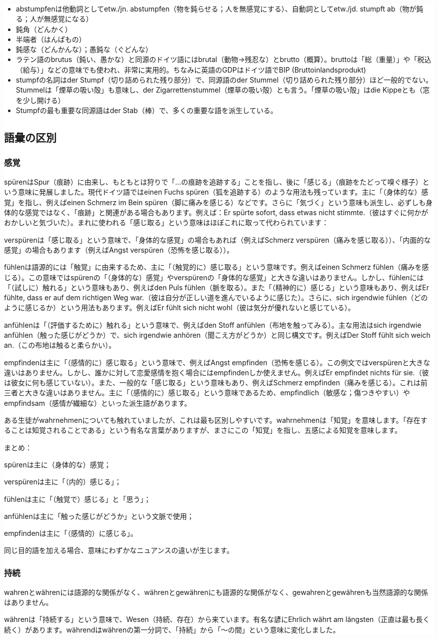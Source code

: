   * abstumpfenは他動詞としてetw./jn. abstumpfen（物を鈍らせる；人を無感覚にする）、自動詞としてetw./jd. stumpft ab（物が鈍る；人が無感覚になる）
  * 鈍角（どんかく）
  * 半端者（はんぱもの）
  * 鈍感な（どんかんな）；愚鈍な（ぐどんな）
  * ラテン語のbrutus（鈍い、愚かな）と同源のドイツ語にはbrutal（動物→残忍な）とbrutto（概算）。bruttoは「総（重量）」や「税込（給与）」などの意味でも使われ、非常に実用的。ちなみに英語のGDPはドイツ語でBIP (Bruttoinlandsprodukt)
  * stumpfの名詞はder Stumpf（切り詰められた残り部分）で、同源語のder Stummel（切り詰められた残り部分）ほど一般的でない。Stummelは「煙草の吸い殻」も意味し、der Zigarrettenstummel（煙草の吸い殻）とも言う。「煙草の吸い殻」はdie Kippeとも（窓を少し開ける）
  * Stumpfの最も重要な同源語はder Stab（棒）で、多くの重要な語を派生している。

## 語彙の区別

### 感覚

spürenはSpur（痕跡）に由来し、もともとは狩りで「...の痕跡を追跡する」ことを指し、後に「感じる」（痕跡をたどって嗅ぐ様子）という意味に発展しました。現代ドイツ語ではeinen Fuchs spüren（狐を追跡する）のような用法も残っています。主に「（身体的な）感覚」を指し、例えばeinen Schmerz im Bein spüren（脚に痛みを感じる）などです。さらに「気づく」という意味も派生し、必ずしも身体的な感覚ではなく、「痕跡」と関連がある場合もあります。例えば：Er spürte sofort, dass etwas nicht stimmte.（彼はすぐに何かがおかしいと気づいた）。まれに使われる「感じ取る」という意味はほぼこれに取って代わられています：

verspürenは「感じ取る」という意味で、「身体的な感覚」の場合もあれば（例えばSchmerz verspüren（痛みを感じ取る））、「内面的な感覚」の場合もあります（例えばAngst verspüren（恐怖を感じ取る））。

fühlenは語源的には「触覚」に由来するため、主に「（触覚的に）感じ取る」という意味です。例えばeinen Schmerz fühlen（痛みを感じる）。この意味ではspürenの「（身体的な）感覚」やverspürenの「身体的な感覚」と大きな違いはありません。しかし、fühlenには「（試しに）触れる」という意味もあり、例えばden Puls fühlen（脈を取る）。また「（精神的に）感じる」という意味もあり、例えばEr fühlte, dass er auf dem richtigen Weg war.（彼は自分が正しい道を進んでいるように感じた）。さらに、sich irgendwie fühlen（どのように感じるか）という用法もあります。例えばEr fühlt sich nicht wohl（彼は気分が優れないと感じている）。

anfühlenは「（評価するために）触れる」という意味で、例えばden Stoff anfühlen（布地を触ってみる）。主な用法はsich irgendwie anfühlen（触った感じがどうか）で、sich irgendwie anhören（聞こえ方がどうか）と同じ構文です。例えばDer Stoff fühlt sich weich an.（この布地は触ると柔らかい）。

empfindenは主に「（感情的に）感じ取る」という意味で、例えばAngst empfinden（恐怖を感じる）。この例文ではverspürenと大きな違いはありません。しかし、誰かに対して恋愛感情を抱く場合にはempfindenしか使えません。例えばEr empfindet nichts für sie.（彼は彼女に何も感じていない）。また、一般的な「感じ取る」という意味もあり、例えばSchmerz empfinden（痛みを感じる）。これは前三者と大きな違いはありません。主に「（感情的に）感じ取る」という意味であるため、empfindlich（敏感な；傷つきやすい）やempfindsam（感情が繊細な）といった派生語があります。

ある生徒がwahrnehmenについても触れていましたが、これは最も区別しやすいです。wahrnehmenは「知覚」を意味します。「存在することは知覚されることである」という有名な言葉がありますが、まさにこの「知覚」を指し、五感による知覚を意味します。

まとめ：

spürenは主に（身体的な）感覚；

verspürenは主に「（内的）感じる」；

fühlenは主に「（触覚で）感じる」と「思う」；

anfühlenは主に「触った感じがどうか」という文脈で使用；

empfindenは主に「（感情的）に感じる」。

同じ目的語を加える場合、意味にわずかなニュアンスの違いが生じます。

### 持続

wahrenとwährenには語源的な関係がなく、währenとgewährenにも語源的な関係がなく、gewahrenとgewährenも当然語源的な関係はありません。

währenは「持続する」という意味で、Wesen（持続、存在）から来ています。有名な諺にEhrlich währt am längsten（正直は最も長く続く）があります。währendはwährenの第一分詞で、「持続」から「～の間」という意味に変化しました。
